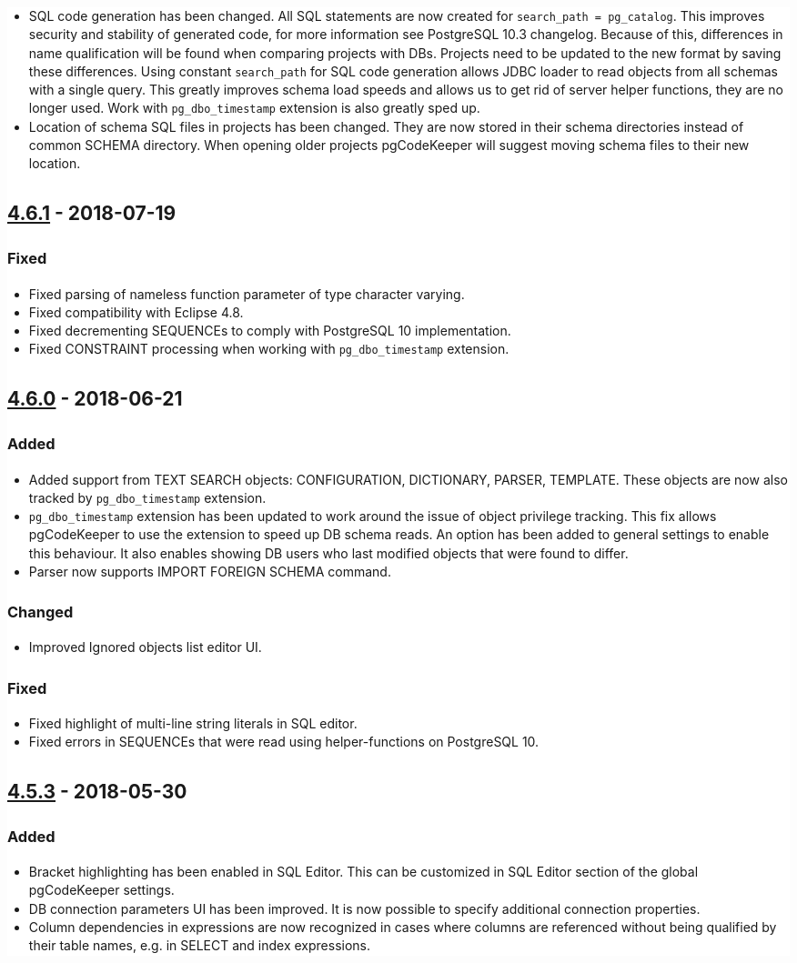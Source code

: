 - SQL code generation has been changed. All SQL statements are now created for `search_path = pg_catalog`. This improves security and stability of generated code, for more information see PostgreSQL 10.3 changelog. Because of this, differences in name qualification will be found when comparing projects with DBs. Projects need to be updated to the new format by saving these differences. Using constant `search_path` for SQL code generation allows JDBC loader to read objects from all schemas with a single query. This greatly improves schema load speeds and allows us to get rid of server helper functions, they are no longer used. Work with `pg_dbo_timestamp` extension is also greatly sped up.
- Location of schema SQL files in projects has been changed. They are now stored in their schema directories instead of common SCHEMA directory. When opening older projects pgCodeKeeper will suggest moving schema files to their new location.

## [4.6.1] - 2018-07-19

### Fixed

- Fixed parsing of nameless function parameter of type character varying.
- Fixed compatibility with Eclipse 4.8.
- Fixed decrementing SEQUENCEs to comply with PostgreSQL 10 implementation.
- Fixed CONSTRAINT processing when working with `pg_dbo_timestamp` extension.

## [4.6.0] - 2018-06-21

### Added

- Added support from TEXT SEARCH objects: CONFIGURATION, DICTIONARY, PARSER, TEMPLATE. These objects are now also tracked by `pg_dbo_timestamp` extension.
- `pg_dbo_timestamp` extension has been updated to work around the issue of object privilege tracking. This fix allows pgCodeKeeper to use the extension to speed up DB schema reads. An option has been added to general settings to enable this behaviour. It also enables showing DB users who last modified objects that were found to differ.
- Parser now supports IMPORT FOREIGN SCHEMA command.

### Changed

- Improved Ignored objects list editor UI.

### Fixed

- Fixed highlight of multi-line string literals in SQL editor.
- Fixed errors in SEQUENCEs that were read using helper-functions on PostgreSQL 10.

## [4.5.3] - 2018-05-30

### Added

- Bracket highlighting has been enabled in SQL Editor. This can be customized in SQL Editor section of the global pgCodeKeeper settings.
- DB connection parameters UI has been improved. It is now possible to specify additional connection properties.
- Column dependencies in expressions are now recognized in cases where columns are referenced without being qualified by their table names, e.g. in SELECT and index expressions.


[Unreleased]: https://github.com/pgcodekeeper/pgcodekeeper/compare/v10.3.1...HEAD
[10.3.1]: https://github.com/pgcodekeeper/pgcodekeeper/compare/v10.3.0...v10.3.1
[10.3.0]: https://github.com/pgcodekeeper/pgcodekeeper/compare/v10.2.0...v10.3.0
[10.2.0]: https://github.com/pgcodekeeper/pgcodekeeper/compare/v10.1.0...v10.2.0
[10.1.0]: https://github.com/pgcodekeeper/pgcodekeeper/compare/v10.0.0...v10.1.0
[10.0.0]: https://github.com/pgcodekeeper/pgcodekeeper/compare/v9.14.0...v10.0.0
[9.14.0]: https://github.com/pgcodekeeper/pgcodekeeper/compare/v9.13.2...v9.14.0
[9.13.2]: https://github.com/pgcodekeeper/pgcodekeeper/compare/v9.13.1...v9.13.2
[9.13.1]: https://github.com/pgcodekeeper/pgcodekeeper/compare/v9.13.0...v9.13.1
[9.13.0]: https://github.com/pgcodekeeper/pgcodekeeper/compare/v9.12.0...v9.13.0
[9.12.0]: https://github.com/pgcodekeeper/pgcodekeeper/compare/v9.11.0...v9.12.0
[9.11.0]: https://github.com/pgcodekeeper/pgcodekeeper/compare/v9.10.0...v9.11.0
[9.10.0]: https://github.com/pgcodekeeper/pgcodekeeper/compare/v9.9.0...v9.10.0
[9.9.0]: https://github.com/pgcodekeeper/pgcodekeeper/compare/v9.8.0...v9.9.0
[9.8.0]: https://github.com/pgcodekeeper/pgcodekeeper/compare/v9.7.0...v9.8.0
[9.7.0]: https://github.com/pgcodekeeper/pgcodekeeper/compare/v9.6.0...v9.7.0
[9.6.0]: https://github.com/pgcodekeeper/pgcodekeeper/compare/v9.5.1...v9.6.0
[9.5.1]: https://github.com/pgcodekeeper/pgcodekeeper/compare/v9.5.0...v9.5.1
[9.5.0]: https://github.com/pgcodekeeper/pgcodekeeper/compare/v9.4.3...v9.5.0
[9.4.3]: https://github.com/pgcodekeeper/pgcodekeeper/compare/v9.4.2...v9.4.3
[9.4.2]: https://github.com/pgcodekeeper/pgcodekeeper/compare/v9.4.1...v9.4.2
[9.4.1]: https://github.com/pgcodekeeper/pgcodekeeper/compare/v9.4.0...v9.4.1
[9.4.0]: https://github.com/pgcodekeeper/pgcodekeeper/compare/v9.3.0...v9.4.0
[9.3.0]: https://github.com/pgcodekeeper/pgcodekeeper/compare/v9.2.0...v9.3.0
[9.2.0]: https://github.com/pgcodekeeper/pgcodekeeper/compare/v9.1.0...v9.2.0
[9.1.0]: https://github.com/pgcodekeeper/pgcodekeeper/compare/v9.0.0...v9.1.0
[9.0.0]: https://github.com/pgcodekeeper/pgcodekeeper/compare/v8.9.0...v9.0.0
[8.9.0]: https://github.com/pgcodekeeper/pgcodekeeper/compare/v8.8.0...v8.9.0
[8.8.0]: https://github.com/pgcodekeeper/pgcodekeeper/compare/v8.7.0...v8.8.0
[8.7.0]: https://github.com/pgcodekeeper/pgcodekeeper/compare/v8.6.0...v8.7.0
[8.6.0]: https://github.com/pgcodekeeper/pgcodekeeper/compare/v8.5.0...v8.6.0
[8.5.0]: https://github.com/pgcodekeeper/pgcodekeeper/compare/v8.4.0...v8.5.0
[8.4.0]: https://github.com/pgcodekeeper/pgcodekeeper/compare/v8.3.0...v8.4.0
[8.3.0]: https://github.com/pgcodekeeper/pgcodekeeper/compare/v8.2.0...v8.3.0
[8.2.0]: https://github.com/pgcodekeeper/pgcodekeeper/compare/v8.1.0...v8.2.0
[8.1.0]: https://github.com/pgcodekeeper/pgcodekeeper/compare/v8.0.0...v8.1.0
[8.0.0]: https://github.com/pgcodekeeper/pgcodekeeper/compare/v7.6.0...v8.0.0
[7.6.0]: https://github.com/pgcodekeeper/pgcodekeeper/compare/v7.5.0...v7.6.0
[7.5.0]: https://github.com/pgcodekeeper/pgcodekeeper/compare/v7.4.0...v7.5.0
[7.4.0]: https://github.com/pgcodekeeper/pgcodekeeper/compare/v7.3.0...v7.4.0
[7.3.0]: https://github.com/pgcodekeeper/pgcodekeeper/compare/v7.2.0...v7.3.0
[7.2.0]: https://github.com/pgcodekeeper/pgcodekeeper/compare/v7.1.0...v7.2.0
[7.1.0]: https://github.com/pgcodekeeper/pgcodekeeper/compare/v7.0.1...v7.1.0
[7.0.1]: https://github.com/pgcodekeeper/pgcodekeeper/compare/v7.0.0...v7.0.1
[7.0.0]: https://github.com/pgcodekeeper/pgcodekeeper/compare/v6.6.0...v7.0.0
[6.6.0]: https://github.com/pgcodekeeper/pgcodekeeper/compare/v6.5.3...v6.6.0
[6.5.3]: https://github.com/pgcodekeeper/pgcodekeeper/compare/v6.5.2...v6.5.3
[6.5.2]: https://github.com/pgcodekeeper/pgcodekeeper/compare/v6.5.1...v6.5.2
[6.5.1]: https://github.com/pgcodekeeper/pgcodekeeper/compare/v6.5.0...v6.5.1
[6.5.0]: https://github.com/pgcodekeeper/pgcodekeeper/compare/v6.4.3...v6.5.0
[6.4.3]: https://github.com/pgcodekeeper/pgcodekeeper/compare/v6.4.2...v6.4.3
[6.4.2]: https://github.com/pgcodekeeper/pgcodekeeper/compare/v6.4.1...v6.4.2
[6.4.1]: https://github.com/pgcodekeeper/pgcodekeeper/compare/v6.4.0...v6.4.1
[6.4.0]: https://github.com/pgcodekeeper/pgcodekeeper/compare/v6.3.3...v6.4.0
[6.3.3]: https://github.com/pgcodekeeper/pgcodekeeper/compare/v6.3.2...v6.3.3
[6.3.2]: https://github.com/pgcodekeeper/pgcodekeeper/compare/v6.3.1...v6.3.2
[6.3.1]: https://github.com/pgcodekeeper/pgcodekeeper/compare/v6.3.0...v6.3.1
[6.3.0]: https://github.com/pgcodekeeper/pgcodekeeper/compare/v6.2.0...v6.3.0
[6.2.0]: https://github.com/pgcodekeeper/pgcodekeeper/compare/v6.1.0...v6.2.0
[6.1.0]: https://github.com/pgcodekeeper/pgcodekeeper/compare/v6.0.0...v6.1.0
[6.0.0]: https://github.com/pgcodekeeper/pgcodekeeper/compare/v5.11.3...v6.0.0
[5.11.3]: https://github.com/pgcodekeeper/pgcodekeeper/compare/v5.11.2...v5.11.3
[5.11.2]: https://github.com/pgcodekeeper/pgcodekeeper/compare/v5.11.1...v5.11.2
[5.11.1]: https://github.com/pgcodekeeper/pgcodekeeper/compare/v5.11.0...v5.11.1
[5.11.0]: https://github.com/pgcodekeeper/pgcodekeeper/compare/v5.10.8...v5.11.0
[5.10.8]: https://github.com/pgcodekeeper/pgcodekeeper/compare/v5.10.7...v5.10.8
[5.10.7]: https://github.com/pgcodekeeper/pgcodekeeper/compare/v5.10.6...v5.10.7
[5.10.6]: https://github.com/pgcodekeeper/pgcodekeeper/compare/v5.10.5...v5.10.6
[5.10.5]: https://github.com/pgcodekeeper/pgcodekeeper/compare/v5.10.4...v5.10.5
[5.10.4]: https://github.com/pgcodekeeper/pgcodekeeper/compare/v5.10.3...v5.10.4
[5.10.3]: https://github.com/pgcodekeeper/pgcodekeeper/compare/v5.10.2...v5.10.3
[5.10.2]: https://github.com/pgcodekeeper/pgcodekeeper/compare/v5.10.1...v5.10.2
[5.10.1]: https://github.com/pgcodekeeper/pgcodekeeper/compare/v5.10.0...v5.10.1
[5.10.0]: https://github.com/pgcodekeeper/pgcodekeeper/compare/v5.9.14...v5.10.0
[5.9.14]: https://github.com/pgcodekeeper/pgcodekeeper/compare/v5.9.13...v5.9.14
[5.9.13]: https://github.com/pgcodekeeper/pgcodekeeper/compare/v5.9.12...v5.9.13
[5.9.12]: https://github.com/pgcodekeeper/pgcodekeeper/compare/v5.9.11...v5.9.12
[5.9.11]: https://github.com/pgcodekeeper/pgcodekeeper/compare/v5.9.10...v5.9.11
[5.9.10]: https://github.com/pgcodekeeper/pgcodekeeper/compare/v5.9.9...v5.9.10
[5.9.9]: https://github.com/pgcodekeeper/pgcodekeeper/compare/v5.9.8...v5.9.9
[5.9.8]: https://github.com/pgcodekeeper/pgcodekeeper/compare/v5.9.7...v5.9.8
[5.9.7]: https://github.com/pgcodekeeper/pgcodekeeper/compare/v5.9.6...v5.9.7
[5.9.6]: https://github.com/pgcodekeeper/pgcodekeeper/compare/v5.9.5...v5.9.6
[5.9.5]: https://github.com/pgcodekeeper/pgcodekeeper/compare/v5.9.4...v5.9.5
[5.9.4]: https://github.com/pgcodekeeper/pgcodekeeper/compare/v5.9.3...v5.9.4
[5.9.3]: https://github.com/pgcodekeeper/pgcodekeeper/compare/v5.9.2...v5.9.3
[5.9.2]: https://github.com/pgcodekeeper/pgcodekeeper/compare/v5.9.1...v5.9.2
[5.9.1]: https://github.com/pgcodekeeper/pgcodekeeper/compare/v5.9.0...v5.9.1
[5.9.0]: https://github.com/pgcodekeeper/pgcodekeeper/compare/v5.8.3...v5.9.0
[5.8.3]: https://github.com/pgcodekeeper/pgcodekeeper/compare/v5.8.2...v5.8.3
[5.8.2]: https://github.com/pgcodekeeper/pgcodekeeper/compare/v5.8.1...v5.8.2
[5.8.1]: https://github.com/pgcodekeeper/pgcodekeeper/compare/v5.8.0...v5.8.1
[5.8.0]: https://github.com/pgcodekeeper/pgcodekeeper/compare/v5.7.0...v5.8.0
[5.7.0]: https://github.com/pgcodekeeper/pgcodekeeper/compare/v5.6.1...v5.7.0
[5.6.1]: https://github.com/pgcodekeeper/pgcodekeeper/compare/v5.6.0...v5.6.1
[5.6.0]: https://github.com/pgcodekeeper/pgcodekeeper/compare/v5.5.3...v5.6.0
[5.5.3]: https://github.com/pgcodekeeper/pgcodekeeper/compare/v5.5.2...v5.5.3
[5.5.2]: https://github.com/pgcodekeeper/pgcodekeeper/compare/v5.5.1...v5.5.2
[5.5.1]: https://github.com/pgcodekeeper/pgcodekeeper/compare/v5.5.0...v5.5.1
[5.5.0]: https://github.com/pgcodekeeper/pgcodekeeper/compare/v5.4.10...v5.5.0
[5.4.10]: https://github.com/pgcodekeeper/pgcodekeeper/compare/v5.4.9...v5.4.10
[5.4.9]: https://github.com/pgcodekeeper/pgcodekeeper/compare/v5.4.8...v5.4.9
[5.4.8]: https://github.com/pgcodekeeper/pgcodekeeper/compare/v5.4.7...v5.4.8
[5.4.7]: https://github.com/pgcodekeeper/pgcodekeeper/compare/v5.4.6...v5.4.7
[5.4.6]: https://github.com/pgcodekeeper/pgcodekeeper/compare/v5.4.5...v5.4.6
[5.4.5]: https://github.com/pgcodekeeper/pgcodekeeper/compare/v5.4.4...v5.4.5
[5.4.4]: https://github.com/pgcodekeeper/pgcodekeeper/compare/v5.4.3...v5.4.4
[5.4.3]: https://github.com/pgcodekeeper/pgcodekeeper/compare/v5.4.2...v5.4.3
[5.4.2]: https://github.com/pgcodekeeper/pgcodekeeper/compare/v5.4.1...v5.4.2
[5.4.1]: https://github.com/pgcodekeeper/pgcodekeeper/compare/v5.4.0...v5.4.1
[5.4.0]: https://github.com/pgcodekeeper/pgcodekeeper/compare/v5.3.9...v5.4.0
[5.3.9]: https://github.com/pgcodekeeper/pgcodekeeper/compare/v5.3.8...v5.3.9
[5.3.8]: https://github.com/pgcodekeeper/pgcodekeeper/compare/v5.3.7...v5.3.8
[5.3.7]: https://github.com/pgcodekeeper/pgcodekeeper/compare/v5.3.6...v5.3.7
[5.3.6]: https://github.com/pgcodekeeper/pgcodekeeper/compare/v5.3.5...v5.3.6
[5.3.5]: https://github.com/pgcodekeeper/pgcodekeeper/compare/v5.3.4...v5.3.5
[5.3.4]: https://github.com/pgcodekeeper/pgcodekeeper/compare/v5.3.3...v5.3.4
[5.3.3]: https://github.com/pgcodekeeper/pgcodekeeper/compare/v5.3.2...v5.3.3
[5.3.2]: https://github.com/pgcodekeeper/pgcodekeeper/compare/v5.3.1...v5.3.2
[5.3.1]: https://github.com/pgcodekeeper/pgcodekeeper/compare/v5.3.0...v5.3.1
[5.3.0]: https://github.com/pgcodekeeper/pgcodekeeper/compare/v5.2.1...v5.3.0
[5.2.1]: https://github.com/pgcodekeeper/pgcodekeeper/compare/v5.2.0...v5.2.1
[5.2.0]: https://github.com/pgcodekeeper/pgcodekeeper/compare/v5.1.7...v5.2.0
[5.1.7]: https://github.com/pgcodekeeper/pgcodekeeper/compare/v5.1.6...v5.1.7
[5.1.6]: https://github.com/pgcodekeeper/pgcodekeeper/compare/v5.1.5...v5.1.6
[5.1.5]: https://github.com/pgcodekeeper/pgcodekeeper/compare/v5.1.4...v5.1.5
[5.1.4]: https://github.com/pgcodekeeper/pgcodekeeper/compare/v5.1.3...v5.1.4
[5.1.3]: https://github.com/pgcodekeeper/pgcodekeeper/compare/v5.1.2...v5.1.3
[5.1.2]: https://github.com/pgcodekeeper/pgcodekeeper/compare/v5.1.1...v5.1.2
[5.1.1]: https://github.com/pgcodekeeper/pgcodekeeper/compare/v5.1.0...v5.1.1
[5.1.0]: https://github.com/pgcodekeeper/pgcodekeeper/compare/v5.0.3...v5.1.0
[5.0.3]: https://github.com/pgcodekeeper/pgcodekeeper/compare/v5.0.2...v5.0.3
[5.0.2]: https://github.com/pgcodekeeper/pgcodekeeper/compare/v5.0.1...v5.0.2
[5.0.1]: https://github.com/pgcodekeeper/pgcodekeeper/compare/v5.0.0...v5.0.1
[5.0.0]: https://github.com/pgcodekeeper/pgcodekeeper/compare/v4.6.1...v5.0.0
[4.6.1]: https://github.com/pgcodekeeper/pgcodekeeper/compare/v4.6.0...v4.6.1
[4.6.0]: https://github.com/pgcodekeeper/pgcodekeeper/compare/v4.5.3...v4.6.0
[4.5.3]: https://github.com/pgcodekeeper/pgcodekeeper/compare/v4.5.2...v4.5.3
[4.5.2]: https://github.com/pgcodekeeper/pgcodekeeper/compare/v4.5.1...v4.5.2
[4.5.1]: https://github.com/pgcodekeeper/pgcodekeeper/compare/v4.5.0...v4.5.1
[4.5.0]: https://github.com/pgcodekeeper/pgcodekeeper/compare/v4.4.0...v4.5.0
[4.4.0]: https://github.com/pgcodekeeper/pgcodekeeper/compare/v4.3.4...v4.4.0
[4.3.4]: https://github.com/pgcodekeeper/pgcodekeeper/compare/v4.3.3...v4.3.4
[4.3.3]: https://github.com/pgcodekeeper/pgcodekeeper/compare/v4.3.2...v4.3.3
[4.3.2]: https://github.com/pgcodekeeper/pgcodekeeper/compare/v4.3.1...v4.3.2
[4.3.1]: https://github.com/pgcodekeeper/pgcodekeeper/compare/v4.3.0...v4.3.1
[4.3.0]: https://github.com/pgcodekeeper/pgcodekeeper/compare/v4.2.3...v4.3.0
[4.2.3]: https://github.com/pgcodekeeper/pgcodekeeper/compare/v4.2.2...v4.2.3
[4.2.2]: https://github.com/pgcodekeeper/pgcodekeeper/compare/v4.2.1...v4.2.2
[4.2.1]: https://github.com/pgcodekeeper/pgcodekeeper/compare/v4.1.3...v4.2.1
[4.1.3]: https://github.com/pgcodekeeper/pgcodekeeper/compare/v4.1.2...v4.1.3
[4.1.2]: https://github.com/pgcodekeeper/pgcodekeeper/compare/v4.1.0...v4.1.2
[4.1.0]: https://github.com/pgcodekeeper/pgcodekeeper/compare/v4.0.0...v4.1.0
[4.0.0]: https://github.com/pgcodekeeper/pgcodekeeper/compare/v3.11.0...v4.0.0
[3.11.0]: https://github.com/pgcodekeeper/pgcodekeeper/compare/v3.10.0...v3.11.0
[3.10.0]: https://github.com/pgcodekeeper/pgcodekeeper/compare/v3.8.6...v3.10.0
[3.8.6]: https://github.com/pgcodekeeper/pgcodekeeper/compare/v3.8.4...v3.8.6
[3.8.4]: https://github.com/pgcodekeeper/pgcodekeeper/compare/v3.8.0...v3.8.4
[3.8.0]: https://github.com/pgcodekeeper/pgcodekeeper/compare/v3.7.8...v3.8.0
[3.7.8]: https://github.com/pgcodekeeper/pgcodekeeper/compare/v3.7.5...v3.7.8
[3.7.5]: https://github.com/pgcodekeeper/pgcodekeeper/compare/v3.7.2...v3.7.5
[3.7.2]: https://github.com/pgcodekeeper/pgcodekeeper/compare/v3.7.0...v3.7.2
[3.7.0]: https://github.com/pgcodekeeper/pgcodekeeper/compare/v3.6.2...v3.7.0
[3.6.2]: https://github.com/pgcodekeeper/pgcodekeeper/compare/v3.6.0...v3.6.2
[3.6.0]: https://github.com/pgcodekeeper/pgcodekeeper/compare/v3.5.4...v3.6.0
[3.5.4]: https://github.com/pgcodekeeper/pgcodekeeper/compare/v3.5.1...v3.5.4
[3.5.1]: https://github.com/pgcodekeeper/pgcodekeeper/compare/v3.4.1...v3.5.1
[3.4.1]: https://github.com/pgcodekeeper/pgcodekeeper/releases/tag/v3.4.1